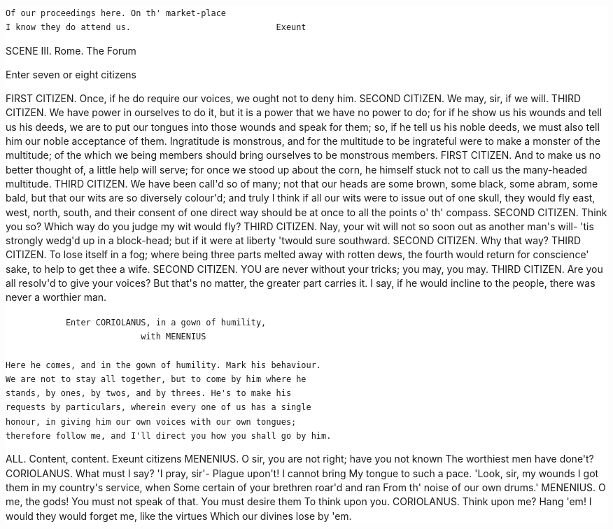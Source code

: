    Of our proceedings here. On th' market-place
    I know they do attend us.                             Exeunt

SCENE III. Rome. The Forum

Enter seven or eight citizens

  FIRST CITIZEN. Once, if he do require our voices, we ought not to
    deny him.
  SECOND CITIZEN. We may, sir, if we will.
  THIRD CITIZEN. We have power in ourselves to do it, but it is a
    power that we have no power to do; for if he show us his wounds
    and tell us his deeds, we are to put our tongues into those
    wounds and speak for them; so, if he tell us his noble deeds, we
    must also tell him our noble acceptance of them. Ingratitude is
    monstrous, and for the multitude to be ingrateful were to make a
    monster of the multitude; of the which we being members should
    bring ourselves to be monstrous members.
  FIRST CITIZEN. And to make us no better thought of, a little help
    will serve; for once we stood up about the corn, he himself stuck
    not to call us the many-headed multitude.
  THIRD CITIZEN. We have been call'd so of many; not that our heads
    are some brown, some black, some abram, some bald, but that our
    wits are so diversely colour'd; and truly I think if all our wits
    were to issue out of one skull, they would fly east, west, north,
    south, and their consent of one direct way should be at once to
    all the points o' th' compass.
  SECOND CITIZEN. Think you so? Which way do you judge my wit would
    fly?
  THIRD CITIZEN. Nay, your wit will not so soon out as another man's
    will- 'tis strongly wedg'd up in a block-head; but if it were at
    liberty 'twould sure southward.
  SECOND CITIZEN. Why that way?
  THIRD CITIZEN. To lose itself in a fog; where being three parts
   melted away with rotten dews, the fourth would return for
    conscience' sake, to help to get thee a wife.
  SECOND CITIZEN. YOU are never without your tricks; you may, you
    may.
  THIRD CITIZEN. Are you all resolv'd to give your voices? But that's
    no matter, the greater part carries it. I say, if he would
    incline to the people, there was never a worthier man.

                Enter CORIOLANUS, in a gown of humility,
                               with MENENIUS

    Here he comes, and in the gown of humility. Mark his behaviour.
    We are not to stay all together, but to come by him where he
    stands, by ones, by twos, and by threes. He's to make his
    requests by particulars, wherein every one of us has a single
    honour, in giving him our own voices with our own tongues;
    therefore follow me, and I'll direct you how you shall go by him.
  ALL. Content, content.                         Exeunt citizens
  MENENIUS. O sir, you are not right; have you not known
    The worthiest men have done't?
  CORIOLANUS. What must I say?
    'I pray, sir'- Plague upon't! I cannot bring
    My tongue to such a pace. 'Look, sir, my wounds
    I got them in my country's service, when
    Some certain of your brethren roar'd and ran
    From th' noise of our own drums.'
  MENENIUS. O me, the gods!
    You must not speak of that. You must desire them
    To think upon you.
  CORIOLANUS. Think upon me? Hang 'em!
    I would they would forget me, like the virtues
    Which our divines lose by 'em.